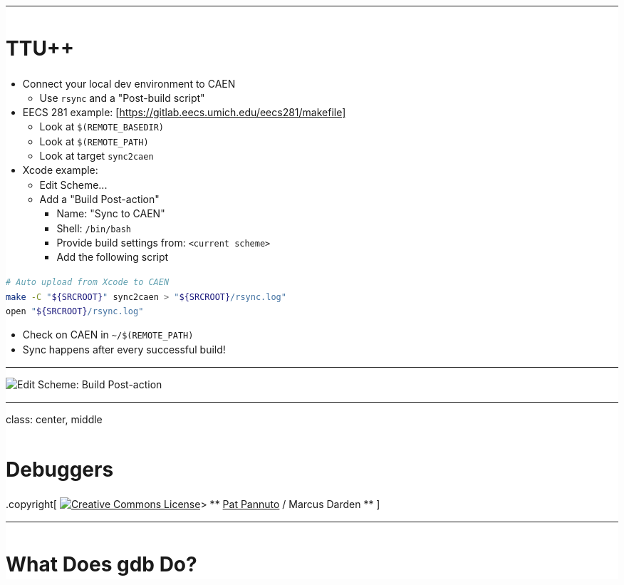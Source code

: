 
---


# TTU++

- Connect your local dev environment to CAEN
  - Use `rsync` and a "Post-build script"
- EECS 281 example: [https://gitlab.eecs.umich.edu/eecs281/makefile]
  - Look at `$(REMOTE_BASEDIR)`
  - Look at `$(REMOTE_PATH)`
  - Look at target `sync2caen`
- Xcode example:
  - Edit Scheme...
  - Add a "Build Post-action"
    - Name: "Sync to CAEN"
    - Shell: `/bin/bash`
    - Provide build settings from: `<current scheme>`
    - Add the following script

```bash
# Auto upload from Xcode to CAEN
make -C "${SRCROOT}" sync2caen > "${SRCROOT}/rsync.log"
open "${SRCROOT}/rsync.log"
```

- Check on CAEN in `~/$(REMOTE_PATH)`
- Sync happens after every successful build!


---


![Edit Scheme: Build Post-action](img/postbuild.jpg)


---


class: center, middle

# Debuggers

.copyright[
<a rel="license" href="http://creativecommons.org/licenses/by/4.0/"><img alt="Creative Commons License" style="border-width:0" src="https://i.creativecommons.org/l/by/4.0/88x31.png" /></a>>
** [Pat Pannuto](http://patpannuto.com) / Marcus Darden **
]


---


# What Does gdb Do?
